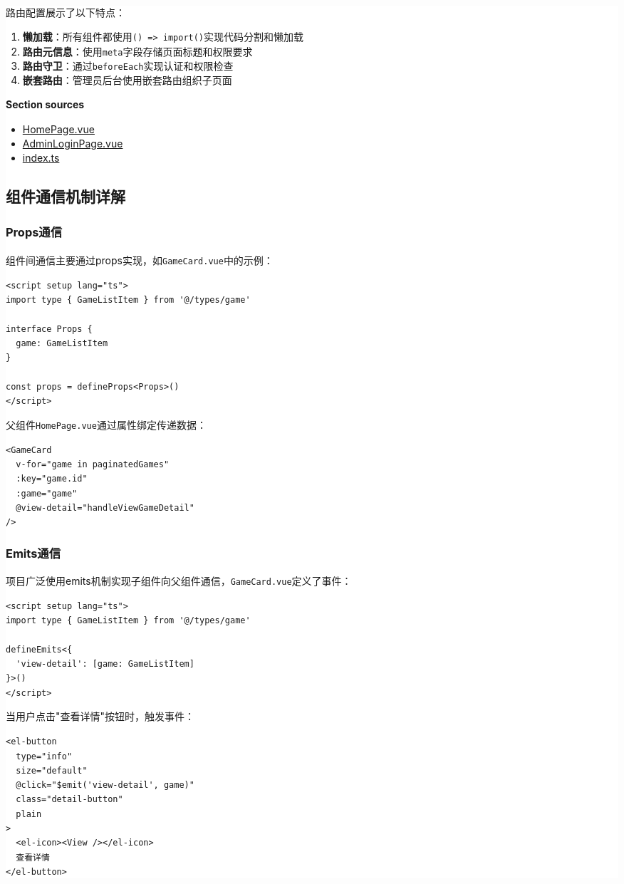 路由配置展示了以下特点：
1. **懒加载**：所有组件都使用`() => import()`实现代码分割和懒加载
2. **路由元信息**：使用`meta`字段存储页面标题和权限要求
3. **路由守卫**：通过`beforeEach`实现认证和权限检查
4. **嵌套路由**：管理员后台使用嵌套路由组织子页面

**Section sources**
- [HomePage.vue](file://frontend\src\views\HomePage.vue#L1-L281)
- [AdminLoginPage.vue](file://frontend\src\views\admin\AdminLoginPage.vue#L1-L345)
- [index.ts](file://frontend\src\router\index.ts#L1-L176)

## 组件通信机制详解

### Props通信

组件间通信主要通过props实现，如`GameCard.vue`中的示例：

```vue
<script setup lang="ts">
import type { GameListItem } from '@/types/game'

interface Props {
  game: GameListItem
}

const props = defineProps<Props>()
</script>
```

父组件`HomePage.vue`通过属性绑定传递数据：
```vue
<GameCard
  v-for="game in paginatedGames"
  :key="game.id"
  :game="game"
  @view-detail="handleViewGameDetail"
/>
```

### Emits通信

项目广泛使用emits机制实现子组件向父组件通信，`GameCard.vue`定义了事件：

```vue
<script setup lang="ts">
import type { GameListItem } from '@/types/game'

defineEmits<{
  'view-detail': [game: GameListItem]
}>()
</script>
```

当用户点击"查看详情"按钮时，触发事件：
```vue
<el-button 
  type="info" 
  size="default"
  @click="$emit('view-detail', game)"
  class="detail-button"
  plain
>
  <el-icon><View /></el-icon>
  查看详情
</el-button>
```
